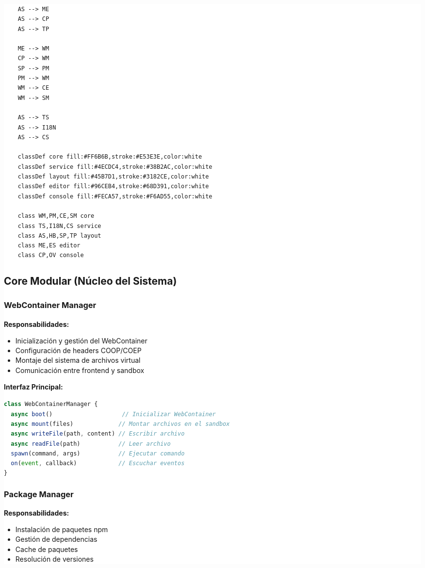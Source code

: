 ```mermaid
    AS --> ME
    AS --> CP
    AS --> TP
    
    ME --> WM
    CP --> WM
    SP --> PM
    PM --> WM
    WM --> CE
    WM --> SM
    
    AS --> TS
    AS --> I18N
    AS --> CS
    
    classDef core fill:#FF6B6B,stroke:#E53E3E,color:white
    classDef service fill:#4ECDC4,stroke:#38B2AC,color:white
    classDef layout fill:#45B7D1,stroke:#3182CE,color:white
    classDef editor fill:#96CEB4,stroke:#68D391,color:white
    classDef console fill:#FECA57,stroke:#F6AD55,color:white
    
    class WM,PM,CE,SM core
    class TS,I18N,CS service
    class AS,HB,SP,TP layout
    class ME,ES editor
    class CP,OV console
```

## Core Modular (Núcleo del Sistema)

### WebContainer Manager
**Responsabilidades:**
- Inicialización y gestión del WebContainer
- Configuración de headers COOP/COEP
- Montaje del sistema de archivos virtual
- Comunicación entre frontend y sandbox

**Interfaz Principal:**
```javascript
class WebContainerManager {
  async boot()                    // Inicializar WebContainer
  async mount(files)             // Montar archivos en el sandbox
  async writeFile(path, content) // Escribir archivo
  async readFile(path)           // Leer archivo
  spawn(command, args)           // Ejecutar comando
  on(event, callback)            // Escuchar eventos
}
```

### Package Manager
**Responsabilidades:**
- Instalación de paquetes npm
- Gestión de dependencias
- Cache de paquetes
- Resolución de versiones
